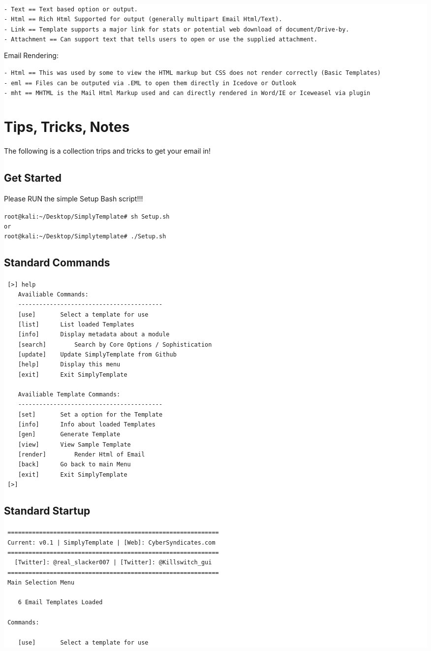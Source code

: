 	- Text == Text based option or output.
	- Html == Rich Html Supported for output (generally multipart Email Html/Text).
	- Link == Template supports a major link for stats or potential web download of document/Drive-by.
	- Attachment == Can support text that tells users to open or use the supplied attachment.

Email Rendering:

	- Html == This was used by some to view the HTML markup but CSS does not render correctly (Basic Templates)
	- eml == Files can be outputed via .EML to open them directly in Icedove or Outlook
	- mht == MHTML is the Mail Html Markup used and can directly rendered in Word/IE or Iceweasel via plugin

# Tips, Tricks, Notes
The following is a collection trips and tricks to get your email in!

## Get Started
Please RUN the simple Setup Bash script!!!
```Bash
root@kali:~/Desktop/SimplyTemplate# sh Setup.sh
or
root@kali:~/Desktop/Simplytemplate# ./Setup.sh
```
## Standard Commands
```
 [>] help
	Availiable Commands:
	-----------------------------------------
	[use]		Select a template for use
	[list]		List loaded Templates
	[info]		Display metadata about a module
	[search]		Search by Core Options / Sophistication
	[update]	Update SimplyTemplate from Github
	[help]		Display this menu
	[exit]		Exit SimplyTemplate

	Availiable Template Commands:
	-----------------------------------------
	[set]		Set a option for the Template
	[info]		Info about loaded Templates
	[gen]		Generate Template
	[view]		View Sample Template
	[render]		Render Html of Email
	[back]		Go back to main Menu
	[exit]		Exit SimplyTemplate
 [>] 
```

## Standard Startup
```
 ============================================================
 Current: v0.1 | SimplyTemplate | [Web]: CyberSyndicates.com
 ============================================================
   [Twitter]: @real_slacker007 | [Twitter]: @Killswitch_gui
 ============================================================
 Main Selection Menu

	6 Email Templates Loaded

 Commands:

	[use]		Select a template for use
```